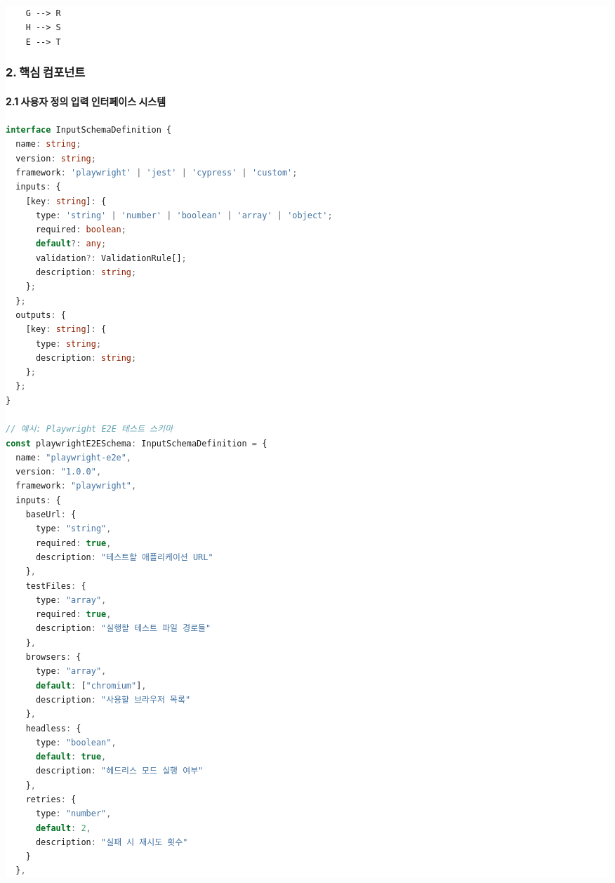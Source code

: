 ```mermaid
    G --> R
    H --> S
    E --> T
```

### 2. 핵심 컴포넌트

#### 2.1 사용자 정의 입력 인터페이스 시스템

```typescript
interface InputSchemaDefinition {
  name: string;
  version: string;
  framework: 'playwright' | 'jest' | 'cypress' | 'custom';
  inputs: {
    [key: string]: {
      type: 'string' | 'number' | 'boolean' | 'array' | 'object';
      required: boolean;
      default?: any;
      validation?: ValidationRule[];
      description: string;
    };
  };
  outputs: {
    [key: string]: {
      type: string;
      description: string;
    };
  };
}

// 예시: Playwright E2E 테스트 스키마
const playwrightE2ESchema: InputSchemaDefinition = {
  name: "playwright-e2e",
  version: "1.0.0",
  framework: "playwright",
  inputs: {
    baseUrl: {
      type: "string",
      required: true,
      description: "테스트할 애플리케이션 URL"
    },
    testFiles: {
      type: "array",
      required: true,
      description: "실행할 테스트 파일 경로들"
    },
    browsers: {
      type: "array",
      default: ["chromium"],
      description: "사용할 브라우저 목록"
    },
    headless: {
      type: "boolean",
      default: true,
      description: "헤드리스 모드 실행 여부"
    },
    retries: {
      type: "number",
      default: 2,
      description: "실패 시 재시도 횟수"
    }
  },
```